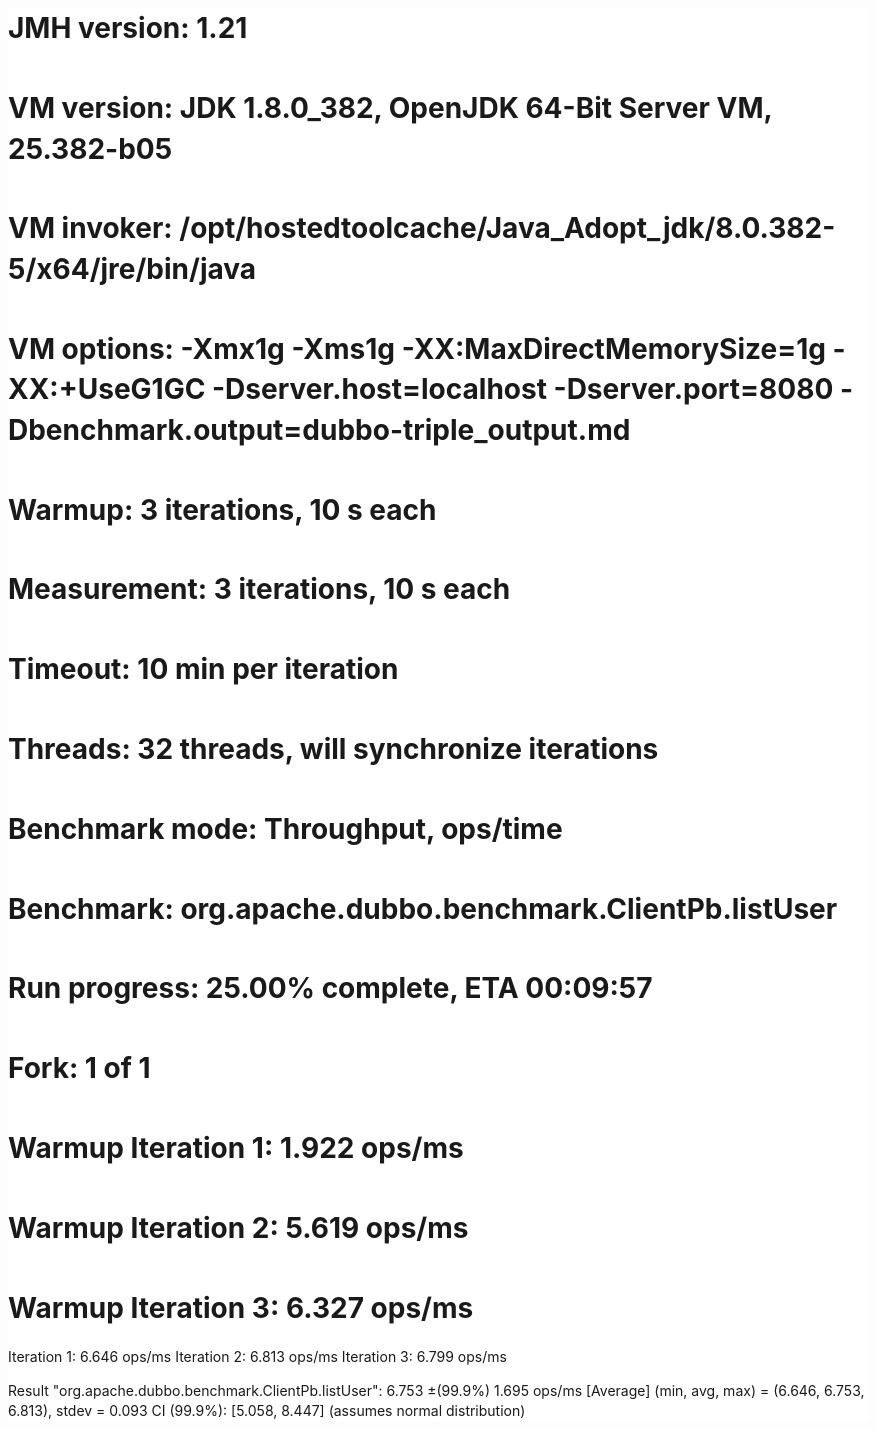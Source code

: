
# JMH version: 1.21
# VM version: JDK 1.8.0_382, OpenJDK 64-Bit Server VM, 25.382-b05
# VM invoker: /opt/hostedtoolcache/Java_Adopt_jdk/8.0.382-5/x64/jre/bin/java
# VM options: -Xmx1g -Xms1g -XX:MaxDirectMemorySize=1g -XX:+UseG1GC -Dserver.host=localhost -Dserver.port=8080 -Dbenchmark.output=dubbo-triple_output.md
# Warmup: 3 iterations, 10 s each
# Measurement: 3 iterations, 10 s each
# Timeout: 10 min per iteration
# Threads: 32 threads, will synchronize iterations
# Benchmark mode: Throughput, ops/time
# Benchmark: org.apache.dubbo.benchmark.ClientPb.listUser

# Run progress: 25.00% complete, ETA 00:09:57
# Fork: 1 of 1
# Warmup Iteration   1: 1.922 ops/ms
# Warmup Iteration   2: 5.619 ops/ms
# Warmup Iteration   3: 6.327 ops/ms
Iteration   1: 6.646 ops/ms
Iteration   2: 6.813 ops/ms
Iteration   3: 6.799 ops/ms


Result "org.apache.dubbo.benchmark.ClientPb.listUser":
  6.753 ±(99.9%) 1.695 ops/ms [Average]
  (min, avg, max) = (6.646, 6.753, 6.813), stdev = 0.093
  CI (99.9%): [5.058, 8.447] (assumes normal distribution)
